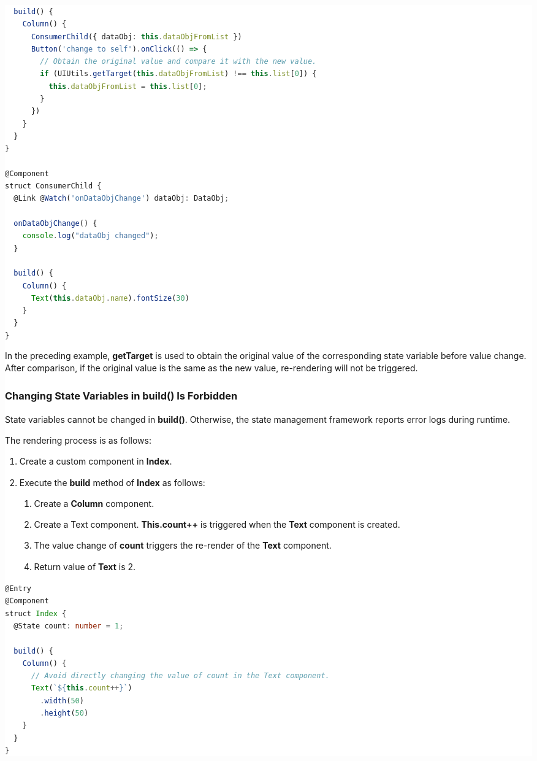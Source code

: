 ```ts
  build() {
    Column() {
      ConsumerChild({ dataObj: this.dataObjFromList })
      Button('change to self').onClick(() => {
        // Obtain the original value and compare it with the new value.
        if (UIUtils.getTarget(this.dataObjFromList) !== this.list[0]) {
          this.dataObjFromList = this.list[0];
        }
      })
    }
  }
}

@Component
struct ConsumerChild {
  @Link @Watch('onDataObjChange') dataObj: DataObj;

  onDataObjChange() {
    console.log("dataObj changed");
  }

  build() {
    Column() {
      Text(this.dataObj.name).fontSize(30)
    }
  }
}
```

In the preceding example, **getTarget** is used to obtain the original value of the corresponding state variable before value change. After comparison, if the original value is the same as the new value, re-rendering will not be triggered.

### Changing State Variables in build() Is Forbidden

State variables cannot be changed in **build()**. Otherwise, the state management framework reports error logs during runtime.

The rendering process is as follows:

1. Create a custom component in **Index**.

2. Execute the **build** method of **Index** as follows:

    1. Create a **Column** component.

    2. Create a Text component. **This.count++** is triggered when the **Text** component is created.

    3. The value change of **count** triggers the re-render of the **Text** component.

    4. Return value of **Text** is 2.

```ts
@Entry
@Component
struct Index {
  @State count: number = 1;

  build() {
    Column() {
      // Avoid directly changing the value of count in the Text component.
      Text(`${this.count++}`)
        .width(50)
        .height(50)
    }
  }
}
```